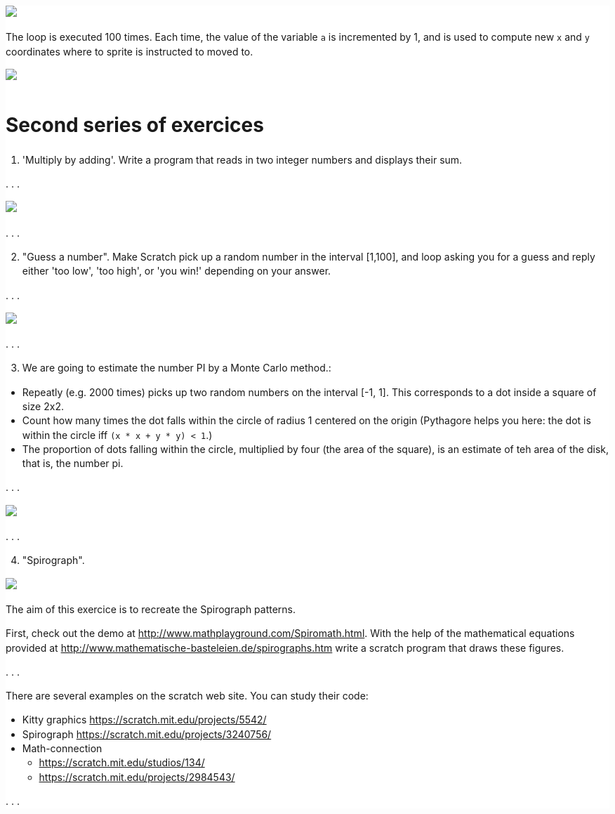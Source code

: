 ![](img/function_001.png)

The loop is executed 100 times. Each time, the value of the variable `a` is incremented by 1, and is used to compute new `x` and `y` coordinates where to sprite is instructed to moved to.

![](img/xy-function.png)

# Second series of exercices

1. 'Multiply by adding'. Write a program that reads in two integer numbers and displays their sum.

. . .

![](img/multiply.png)

. . .


2. "Guess a number". Make Scratch pick up a random number in the interval [1,100], and  loop asking you for a guess and reply either 'too low', 'too high', or 'you win!' depending on your answer.  

. . .

![](img/guess-a-number.png)

. . .

3. We are going to estimate the number PI by a Monte Carlo method.:

-  Repeatly (e.g. 2000 times) picks up two random numbers on the interval [-1, 1]. This corresponds to a dot inside a square of size 2x2.
- Count how many times the dot falls within the circle of radius 1 centered on the origin (Pythagore helps you here: the dot is within the circle iff `(x * x + y * y) < 1`.)
- The proportion of dots falling within the circle, multiplied by four  (the area of the square), is an estimate of teh area of the disk, that is, the number pi.


. . .

![](img/estimation-of-pi.png)

. . .



4. "Spirograph".

![](img/Spirograph.jpg)

The aim of this exercice is to recreate the Spirograph patterns.

First, check out the demo at <http://www.mathplayground.com/Spiromath.html>.
With the help of the mathematical equations provided at <http://www.mathematische-basteleien.de/spirographs.htm> write a scratch program that draws these figures.

. . .

There are several examples on the scratch web site. You can study their code:

* Kitty graphics <https://scratch.mit.edu/projects/5542/>
* Spirograph  <https://scratch.mit.edu/projects/3240756/>
* Math-connection
    - <https://scratch.mit.edu/studios/134/>
    - <https://scratch.mit.edu/projects/2984543/>

. . .









